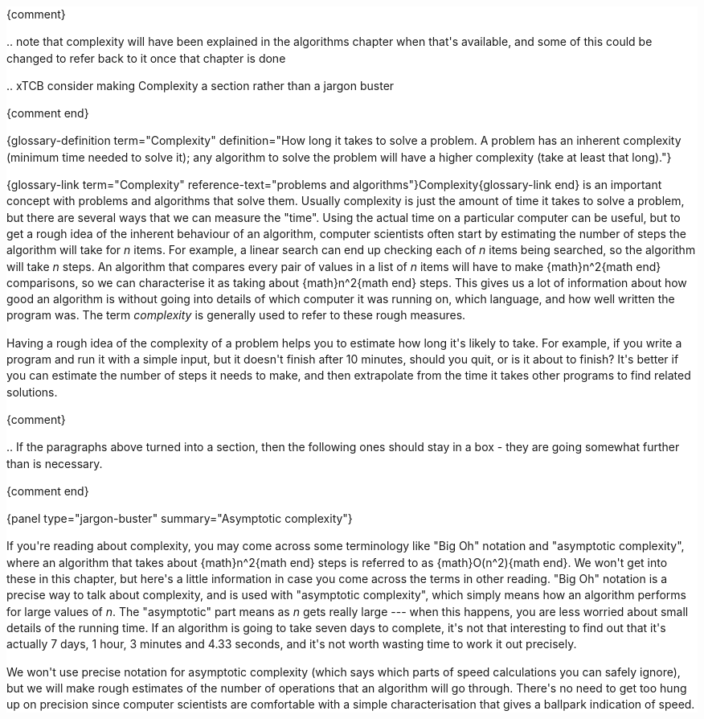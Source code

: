 {comment}

.. note that complexity will have been explained in the algorithms chapter when that's available, and some of this could be changed to refer back to it once that chapter is done

.. xTCB consider making Complexity a section rather than a jargon buster

{comment end}

{glossary-definition term="Complexity" definition="How long it takes to solve a problem. A problem has an inherent complexity (minimum time needed to solve it); any algorithm to solve the problem will have a higher complexity (take at least that long)."}

{glossary-link term="Complexity" reference-text="problems and algorithms"}Complexity{glossary-link end} is an important concept with problems and algorithms that solve them.
Usually complexity is just the amount of time it takes to solve a problem, but there are several ways that we can measure the "time".
Using the actual time on a particular computer can be useful, but to get a rough idea of the inherent behaviour of an algorithm, computer scientists often start by estimating the number of steps the algorithm will take for *n* items.
For example, a linear search can end up checking each of *n* items being searched, so the algorithm will take *n* steps.
An algorithm that compares every pair of values in a list of *n* items will have to make {math}n^2{math end} comparisons, so we can characterise it as taking about {math}n^2{math end} steps.
This gives us a lot of information about how good an algorithm is without going into details of which computer it was running on, which language, and how well written the program was.
The term *complexity* is generally used to refer to these rough measures.

Having a rough idea of the complexity of a problem helps you to estimate how long it's likely to take. For example, if you write a program and run it with a simple input, but it doesn't finish after 10 minutes, should you quit, or is it about to finish? It's better if you can estimate the number of steps it needs to make, and then extrapolate from the time it takes other programs to find related solutions.

{comment}

.. If the paragraphs above turned into a section, then the following ones should stay in a box - they are going somewhat further than is necessary.

{comment end}

{panel type="jargon-buster" summary="Asymptotic complexity"}

If you're reading about complexity, you may come across some terminology like "Big Oh" notation and "asymptotic complexity", where an algorithm that takes about {math}n^2{math end} steps is referred to as {math}O(n^2){math end}. We won't get into these in this chapter, but here's a little information in case you come across the terms in other reading.
"Big Oh" notation is a precise way to talk about complexity, and is used with "asymptotic complexity", which simply means how an algorithm performs for large values of *n*. The "asymptotic" part means as *n* gets really large --- when this happens, you are less worried about small details of the running time. If an algorithm is going to take seven days to complete, it's not that interesting to find out that it's actually 7 days, 1 hour, 3 minutes and 4.33 seconds, and it's not worth wasting time to work it out precisely.

We won't use precise notation for asymptotic complexity (which says which parts of speed calculations you can safely ignore), but we will make rough estimates of the number of operations that an algorithm will go through. There's no need to get too hung up on precision since computer scientists are comfortable with a simple characterisation that gives a ballpark indication of speed.
